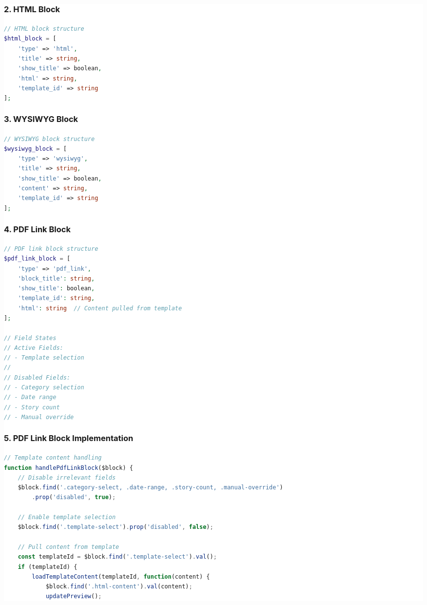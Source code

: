 ### 2. HTML Block
```php
// HTML block structure
$html_block = [
    'type' => 'html',
    'title' => string,
    'show_title' => boolean,
    'html' => string,
    'template_id' => string
];
```

### 3. WYSIWYG Block
```php
// WYSIWYG block structure
$wysiwyg_block = [
    'type' => 'wysiwyg',
    'title' => string,
    'show_title' => boolean,
    'content' => string,
    'template_id' => string
];
```

### 4. PDF Link Block
```php
// PDF link block structure
$pdf_link_block = [
    'type' => 'pdf_link',
    'block_title': string,
    'show_title': boolean,
    'template_id': string,
    'html': string  // Content pulled from template
];

// Field States
// Active Fields:
// - Template selection
//
// Disabled Fields:
// - Category selection
// - Date range
// - Story count
// - Manual override
```

### 5. PDF Link Block Implementation
```javascript
// Template content handling
function handlePdfLinkBlock($block) {
    // Disable irrelevant fields
    $block.find('.category-select, .date-range, .story-count, .manual-override')
        .prop('disabled', true);
        
    // Enable template selection
    $block.find('.template-select').prop('disabled', false);
    
    // Pull content from template
    const templateId = $block.find('.template-select').val();
    if (templateId) {
        loadTemplateContent(templateId, function(content) {
            $block.find('.html-content').val(content);
            updatePreview();
```